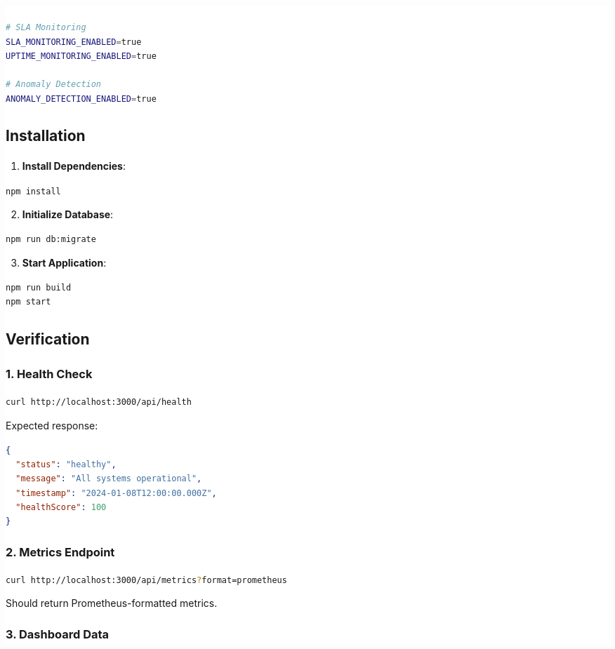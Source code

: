 ```bash

# SLA Monitoring
SLA_MONITORING_ENABLED=true
UPTIME_MONITORING_ENABLED=true

# Anomaly Detection
ANOMALY_DETECTION_ENABLED=true
```

## Installation

1. **Install Dependencies**:
```bash
npm install
```

2. **Initialize Database**:
```bash
npm run db:migrate
```

3. **Start Application**:
```bash
npm run build
npm start
```

## Verification

### 1. Health Check

```bash
curl http://localhost:3000/api/health
```

Expected response:
```json
{
  "status": "healthy",
  "message": "All systems operational",
  "timestamp": "2024-01-08T12:00:00.000Z",
  "healthScore": 100
}
```

### 2. Metrics Endpoint

```bash
curl http://localhost:3000/api/metrics?format=prometheus
```

Should return Prometheus-formatted metrics.

### 3. Dashboard Data

